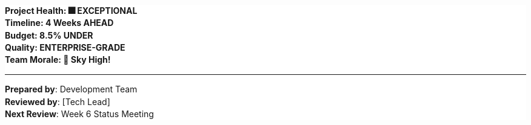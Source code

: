 **Project Health: 🎆 EXCEPTIONAL**  
**Timeline: 4 Weeks AHEAD**  
**Budget: 8.5% UNDER**  
**Quality: ENTERPRISE-GRADE**  
**Team Morale: 🚀 Sky High!**

---

**Prepared by**: Development Team  
**Reviewed by**: [Tech Lead]  
**Next Review**: Week 6 Status Meeting